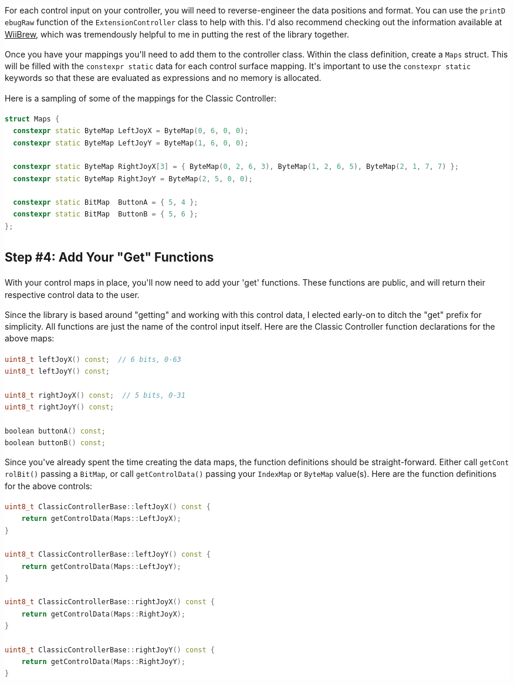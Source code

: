 
For each control input on your controller, you will need to reverse-engineer the data positions and format. You can use the `printDebugRaw` function of the `ExtensionController` class to help with this. I'd also recommend checking out the information available at [WiiBrew](http://wiibrew.org/wiki/Wiimote/Extension_Controllers), which was tremendously helpful to me in putting the rest of the library together.

Once you have your mappings you'll need to add them to the controller class. Within the class definition, create a `Maps` struct. This will be filled with the `constexpr static` data for each control surface mapping. It's important to use the `constexpr static` keywords so that these are evaluated as expressions and no memory is allocated.

Here is a sampling of some of the mappings for the Classic Controller:

```C++
struct Maps {
  constexpr static ByteMap LeftJoyX = ByteMap(0, 6, 0, 0);
  constexpr static ByteMap LeftJoyY = ByteMap(1, 6, 0, 0);

  constexpr static ByteMap RightJoyX[3] = { ByteMap(0, 2, 6, 3), ByteMap(1, 2, 6, 5), ByteMap(2, 1, 7, 7) };
  constexpr static ByteMap RightJoyY = ByteMap(2, 5, 0, 0);

  constexpr static BitMap  ButtonA = { 5, 4 };
  constexpr static BitMap  ButtonB = { 5, 6 };
};
```

## Step #4: Add Your "Get" Functions
With your control maps in place, you'll now need to add your 'get' functions. These functions are public, and will return their respective control data to the user.

Since the library is based around "getting" and working with this control data, I elected early-on to ditch the "get" prefix for simplicity. All functions are just the name of the control input itself. Here are the Classic Controller function declarations for the above maps:

```C++
uint8_t leftJoyX() const;  // 6 bits, 0-63
uint8_t leftJoyY() const;

uint8_t rightJoyX() const;  // 5 bits, 0-31
uint8_t rightJoyY() const;

boolean buttonA() const;
boolean buttonB() const;
```

Since you've already spent the time creating the data maps, the function definitions should be straight-forward. Either call `getControlBit()` passing a `BitMap`, or call `getControlData()` passing your `IndexMap` or `ByteMap` value(s). Here are the function definitions for the above controls:

```C++
uint8_t ClassicControllerBase::leftJoyX() const {
	return getControlData(Maps::LeftJoyX);
}

uint8_t ClassicControllerBase::leftJoyY() const {
	return getControlData(Maps::LeftJoyY);
}

uint8_t ClassicControllerBase::rightJoyX() const {
	return getControlData(Maps::RightJoyX);
}

uint8_t ClassicControllerBase::rightJoyY() const {
	return getControlData(Maps::RightJoyY);
}
```
